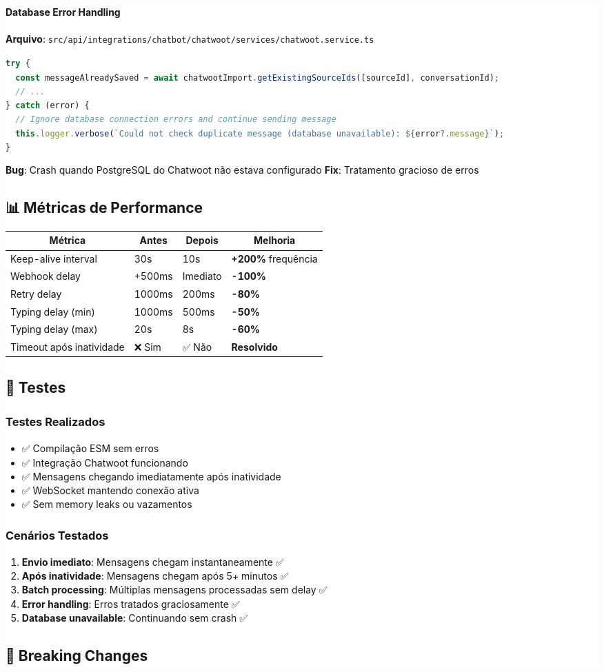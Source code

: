 #### Database Error Handling
**Arquivo**: `src/api/integrations/chatbot/chatwoot/services/chatwoot.service.ts`

```typescript
try {
  const messageAlreadySaved = await chatwootImport.getExistingSourceIds([sourceId], conversationId);
  // ...
} catch (error) {
  // Ignore database connection errors and continue sending message
  this.logger.verbose(`Could not check duplicate message (database unavailable): ${error?.message}`);
}
```

**Bug**: Crash quando PostgreSQL do Chatwoot não estava configurado
**Fix**: Tratamento gracioso de erros

## 📊 Métricas de Performance

| Métrica | Antes | Depois | Melhoria |
|---------|-------|--------|----------|
| Keep-alive interval | 30s | 10s | **+200%** frequência |
| Webhook delay | +500ms | Imediato | **-100%** |
| Retry delay | 1000ms | 200ms | **-80%** |
| Typing delay (min) | 1000ms | 500ms | **-50%** |
| Typing delay (max) | 20s | 8s | **-60%** |
| Timeout após inatividade | ❌ Sim | ✅ Não | **Resolvido** |

## 🧪 Testes

### Testes Realizados
- ✅ Compilação ESM sem erros
- ✅ Integração Chatwoot funcionando
- ✅ Mensagens chegando imediatamente após inatividade
- ✅ WebSocket mantendo conexão ativa
- ✅ Sem memory leaks ou vazamentos

### Cenários Testados
1. **Envio imediato**: Mensagens chegam instantaneamente ✅
2. **Após inatividade**: Mensagens chegam após 5+ minutos ✅
3. **Batch processing**: Múltiplas mensagens processadas sem delay ✅
4. **Error handling**: Erros tratados graciosamente ✅
5. **Database unavailable**: Continuando sem crash ✅

## 📝 Breaking Changes

